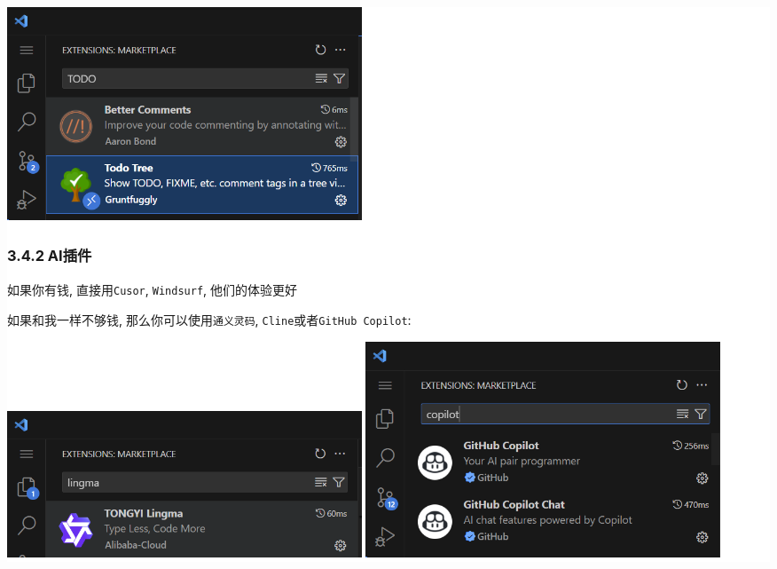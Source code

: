 <img src="images/lab0/TODO.png" width="400">

### 3.4.2 AI插件
如果你有钱, 直接用`Cusor`, `Windsurf`, 他们的体验更好

如果和我一样不够钱, 那么你可以使用`通义灵码`, `Cline`或者`GitHub Copilot`:

<img src="images/lab0/lingma.png" width="400">
<img src="images/lab0/Copilot.png" width="400">